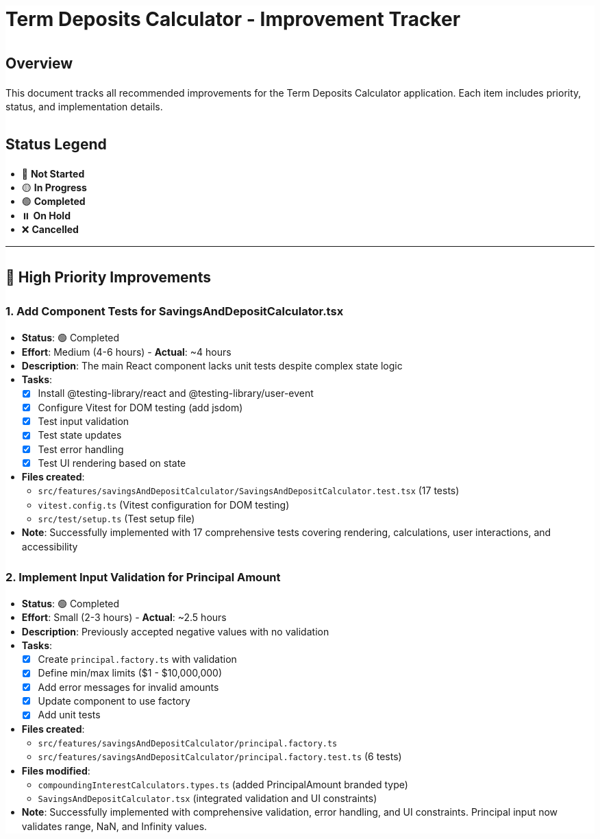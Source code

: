 # Term Deposits Calculator - Improvement Tracker

## Overview
This document tracks all recommended improvements for the Term Deposits Calculator application. Each item includes priority, status, and implementation details.

## Status Legend
- 🔴 **Not Started**
- 🟡 **In Progress**
- 🟢 **Completed**
- ⏸️ **On Hold**
- ❌ **Cancelled**

---

## 🔴 High Priority Improvements

### 1. Add Component Tests for SavingsAndDepositCalculator.tsx
- **Status**: 🟢 Completed
- **Effort**: Medium (4-6 hours) - **Actual**: ~4 hours
- **Description**: The main React component lacks unit tests despite complex state logic
- **Tasks**:
  - [x] Install @testing-library/react and @testing-library/user-event
  - [x] Configure Vitest for DOM testing (add jsdom)
  - [x] Test input validation
  - [x] Test state updates
  - [x] Test error handling  
  - [x] Test UI rendering based on state
- **Files created**: 
  - `src/features/savingsAndDepositCalculator/SavingsAndDepositCalculator.test.tsx` (17 tests)
  - `vitest.config.ts` (Vitest configuration for DOM testing)
  - `src/test/setup.ts` (Test setup file)
- **Note**: Successfully implemented with 17 comprehensive tests covering rendering, calculations, user interactions, and accessibility

### 2. Implement Input Validation for Principal Amount
- **Status**: 🟢 Completed
- **Effort**: Small (2-3 hours) - **Actual**: ~2.5 hours
- **Description**: Previously accepted negative values with no validation
- **Tasks**:
  - [x] Create `principal.factory.ts` with validation
  - [x] Define min/max limits ($1 - $10,000,000)
  - [x] Add error messages for invalid amounts
  - [x] Update component to use factory
  - [x] Add unit tests
- **Files created**: 
  - `src/features/savingsAndDepositCalculator/principal.factory.ts`
  - `src/features/savingsAndDepositCalculator/principal.factory.test.ts` (6 tests)
- **Files modified**:
  - `compoundingInterestCalculators.types.ts` (added PrincipalAmount branded type)
  - `SavingsAndDepositCalculator.tsx` (integrated validation and UI constraints)
- **Note**: Successfully implemented with comprehensive validation, error handling, and UI constraints. Principal input now validates range, NaN, and Infinity values.
